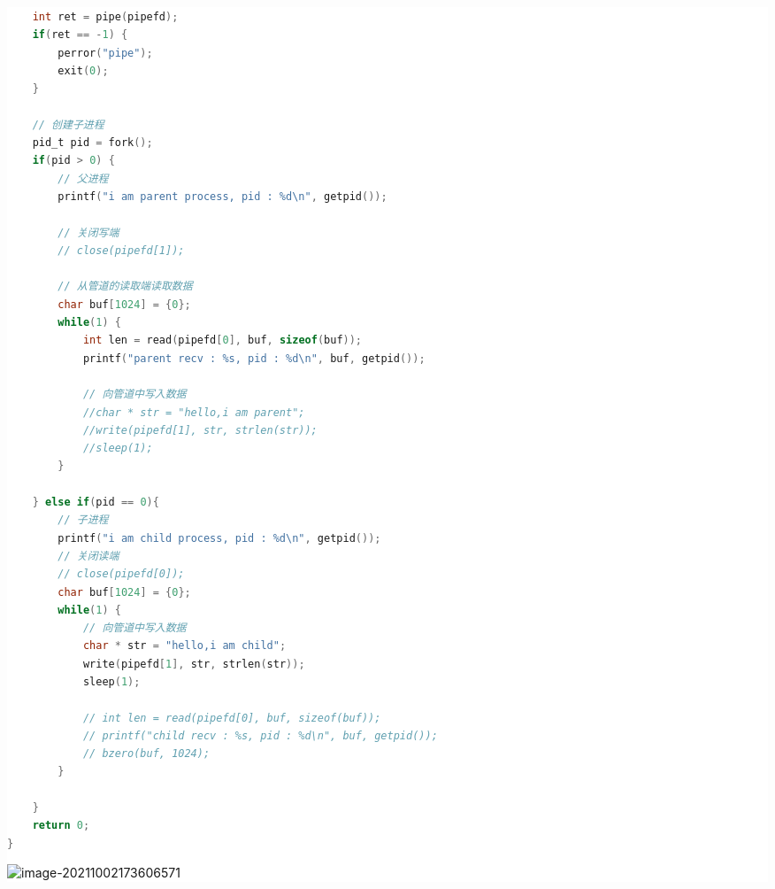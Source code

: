   ```c
      int ret = pipe(pipefd);
      if(ret == -1) {
          perror("pipe");
          exit(0);
      }
  
      // 创建子进程
      pid_t pid = fork();
      if(pid > 0) {
          // 父进程
          printf("i am parent process, pid : %d\n", getpid());
  
          // 关闭写端
          // close(pipefd[1]);
  
          // 从管道的读取端读取数据
          char buf[1024] = {0};
          while(1) {
              int len = read(pipefd[0], buf, sizeof(buf));
              printf("parent recv : %s, pid : %d\n", buf, getpid());
  
              // 向管道中写入数据
              //char * str = "hello,i am parent";
              //write(pipefd[1], str, strlen(str));
              //sleep(1);
          }
  
      } else if(pid == 0){
          // 子进程
          printf("i am child process, pid : %d\n", getpid());
          // 关闭读端
          // close(pipefd[0]);
          char buf[1024] = {0};
          while(1) {
              // 向管道中写入数据
              char * str = "hello,i am child";
              write(pipefd[1], str, strlen(str));
              sleep(1);
  
              // int len = read(pipefd[0], buf, sizeof(buf));
              // printf("child recv : %s, pid : %d\n", buf, getpid());
              // bzero(buf, 1024);
          }
  
      }
      return 0;
  }
  ```

  ![image-20211002173606571](02Linux多进程开发/image-20211002173606571.png)
